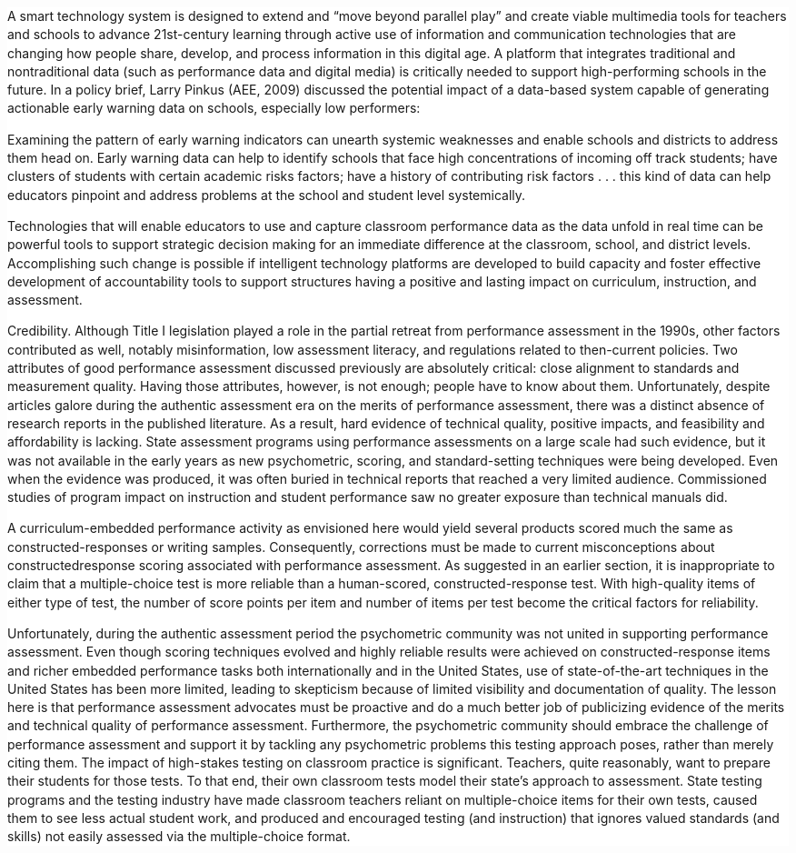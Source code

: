 A smart technology system is designed to extend and “move beyond parallel play” and create viable multimedia tools for teachers and schools to advance 21st-century learning through active use of information and communication technologies that are changing how people share, develop, and process information in this digital age. A platform that integrates traditional and nontraditional data (such as performance data and digital media) is critically needed to support high-performing schools in the future. In a policy brief, Larry Pinkus (AEE, 2009) discussed the potential impact of a data-based system capable of generating actionable early warning data on schools, especially low performers:

Examining the pattern of early warning indicators can unearth systemic weaknesses and enable schools and districts to address them head on. Early warning data can help to identify schools that face high concentrations of incoming off track students; have clusters of students with certain academic risks factors; have a history of contributing risk factors . . . this kind of data can help educators pinpoint and address problems at the school and student level systemically.

Technologies that will enable educators to use and capture classroom performance data as the data unfold in real time can be powerful tools to support strategic decision making for an immediate difference at the classroom, school, and district levels. Accomplishing such change is possible if intelligent technology platforms are developed to build capacity and foster effective development of accountability tools to support structures having a positive and lasting impact on curriculum, instruction, and assessment.

Credibility. Although Title I legislation played a role in the partial retreat from performance assessment in the 1990s, other factors contributed as well, notably misinformation, low assessment literacy, and regulations related to then-current policies. Two attributes of good performance assessment discussed previously are absolutely critical: close alignment to standards and measurement quality. Having those attributes, however, is not enough; people have to know about them. Unfortunately, despite articles galore during the authentic assessment era on the merits of performance assessment, there was a distinct absence of research reports in the published literature. As a result, hard evidence of technical quality, positive impacts, and feasibility and affordability is lacking. State assessment programs using performance assessments on a large scale had such evidence, but it was not available in the early years as new psychometric, scoring, and standard-setting techniques were being developed. Even when the evidence was produced, it was often buried in technical reports that reached a very limited audience. Commissioned studies of program impact on instruction and student performance saw no greater exposure than technical manuals did.

A curriculum-embedded performance activity as envisioned here would yield several products scored much the same as constructed-responses or writing samples. Consequently, corrections must be made to current misconceptions about constructedresponse scoring associated with performance assessment. As suggested in an earlier section, it is inappropriate to claim that a multiple-choice test is more reliable than a human-scored, constructed-response test. With high-quality items of either type of test, the number of score points per item and number of items per test become the critical factors for reliability.

Unfortunately, during the authentic assessment period the psychometric community was not united in supporting performance assessment. Even though scoring techniques evolved and highly reliable results were achieved on constructed-response items and richer embedded performance tasks both internationally and in the United States, use of state-of-the-art techniques in the United States has been more limited, leading to skepticism because of limited visibility and documentation of quality. The lesson here is that performance assessment advocates must be proactive and do a much better job of publicizing evidence of the merits and technical quality of performance assessment. Furthermore, the psychometric community should embrace the challenge of performance assessment and support it by tackling any psychometric problems this testing approach poses, rather than merely citing them. The impact of high-stakes testing on classroom practice is significant. Teachers, quite reasonably, want to prepare their students for those tests. To that end, their own classroom tests model their state’s approach to assessment. State testing programs and the testing industry have made classroom teachers reliant on multiple-choice items for their own tests, caused them to see less actual student work, and produced and encouraged testing (and instruction) that ignores valued standards (and skills) not easily assessed via the multiple-choice format.
